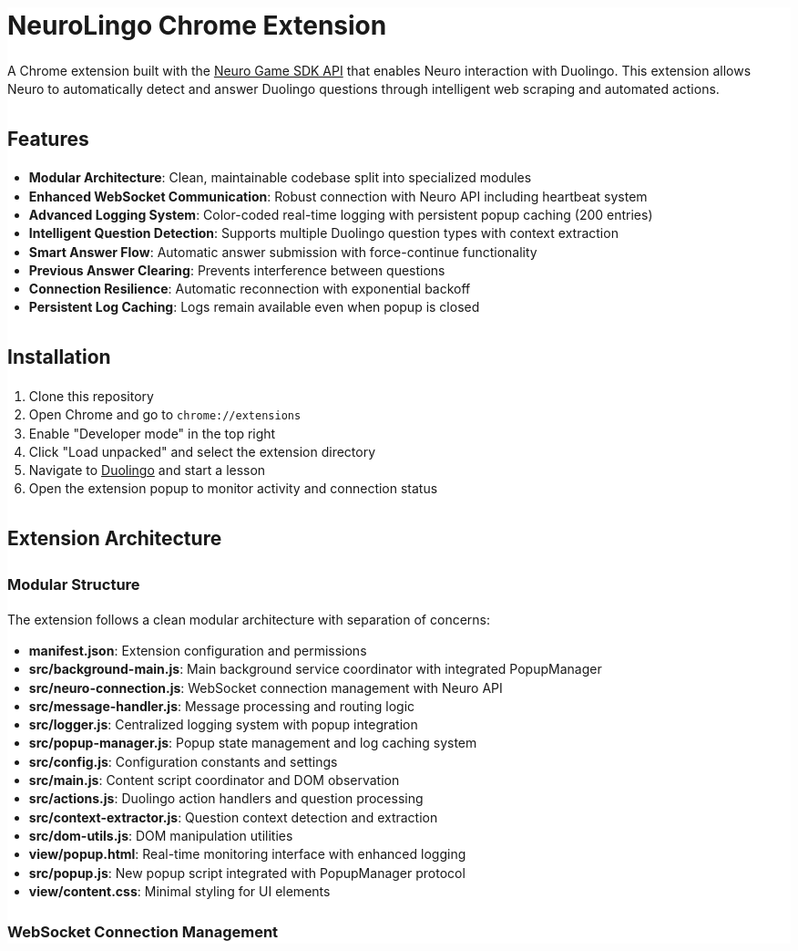 # NeuroLingo Chrome Extension

A Chrome extension built with the [Neuro Game SDK API](https://github.com/VedalAI/neuro-game-sdk/tree/main) that enables Neuro interaction with Duolingo. This extension allows Neuro to automatically detect and answer Duolingo questions through intelligent web scraping and automated actions.

## Features

- **Modular Architecture**: Clean, maintainable codebase split into specialized modules
- **Enhanced WebSocket Communication**: Robust connection with Neuro API including heartbeat system  
- **Advanced Logging System**: Color-coded real-time logging with persistent popup caching (200 entries)
- **Intelligent Question Detection**: Supports multiple Duolingo question types with context extraction
- **Smart Answer Flow**: Automatic answer submission with force-continue functionality
- **Previous Answer Clearing**: Prevents interference between questions
- **Connection Resilience**: Automatic reconnection with exponential backoff
- **Persistent Log Caching**: Logs remain available even when popup is closed

## Installation

1. Clone this repository
2. Open Chrome and go to `chrome://extensions`
3. Enable "Developer mode" in the top right
4. Click "Load unpacked" and select the extension directory
5. Navigate to [Duolingo](https://www.duolingo.com) and start a lesson
6. Open the extension popup to monitor activity and connection status

## Extension Architecture

### Modular Structure

The extension follows a clean modular architecture with separation of concerns:

- **manifest.json**: Extension configuration and permissions
- **src/background-main.js**: Main background service coordinator with integrated PopupManager
- **src/neuro-connection.js**: WebSocket connection management with Neuro API
- **src/message-handler.js**: Message processing and routing logic
- **src/logger.js**: Centralized logging system with popup integration
- **src/popup-manager.js**: Popup state management and log caching system
- **src/config.js**: Configuration constants and settings
- **src/main.js**: Content script coordinator and DOM observation
- **src/actions.js**: Duolingo action handlers and question processing
- **src/context-extractor.js**: Question context detection and extraction
- **src/dom-utils.js**: DOM manipulation utilities
- **view/popup.html**: Real-time monitoring interface with enhanced logging
- **src/popup.js**: New popup script integrated with PopupManager protocol
- **view/content.css**: Minimal styling for UI elements

### WebSocket Connection Management
